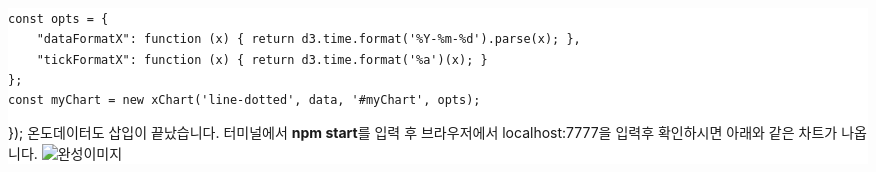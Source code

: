     const opts = {
        "dataFormatX": function (x) { return d3.time.format('%Y-%m-%d').parse(x); },
        "tickFormatX": function (x) { return d3.time.format('%a')(x); }
    };
    const myChart = new xChart('line-dotted', data, '#myChart', opts);
});
</pre>
온도데이터도 삽입이 끝났습니다. 터미널에서 **npm start**를 입력 후 브라우저에서 localhost:7777을
입력후 확인하시면 아래와 같은 차트가 나옵니다.
![완성이미지]({{site.url}}/content/images/2017-02-28-d3.png)



